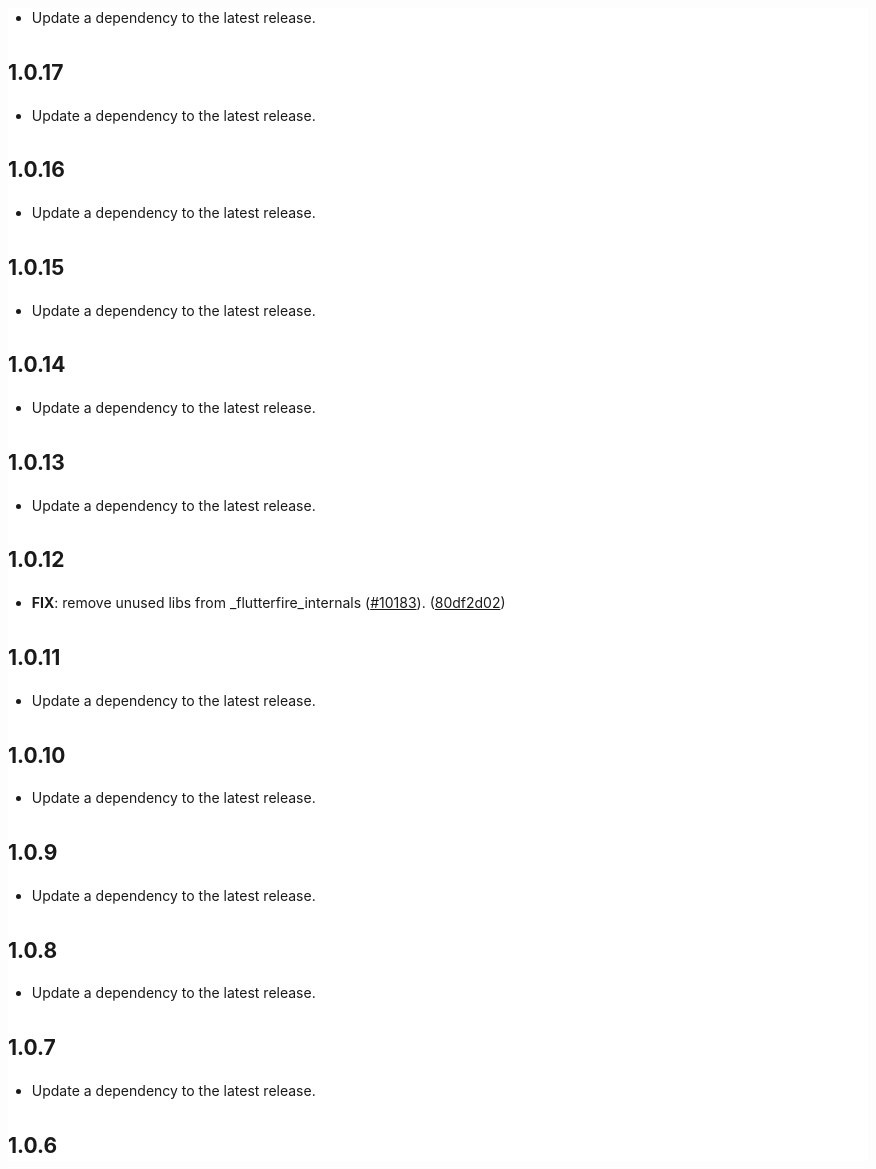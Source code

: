  - Update a dependency to the latest release.

## 1.0.17

 - Update a dependency to the latest release.

## 1.0.16

 - Update a dependency to the latest release.

## 1.0.15

 - Update a dependency to the latest release.

## 1.0.14

 - Update a dependency to the latest release.

## 1.0.13

 - Update a dependency to the latest release.

## 1.0.12

 - **FIX**: remove unused libs from _flutterfire_internals ([#10183](https://github.com/firebase/flutterfire/issues/10183)). ([80df2d02](https://github.com/firebase/flutterfire/commit/80df2d020adec343d7cfe2c17840479cf998f631))

## 1.0.11

 - Update a dependency to the latest release.

## 1.0.10

 - Update a dependency to the latest release.

## 1.0.9

 - Update a dependency to the latest release.

## 1.0.8

 - Update a dependency to the latest release.

## 1.0.7

 - Update a dependency to the latest release.

## 1.0.6
